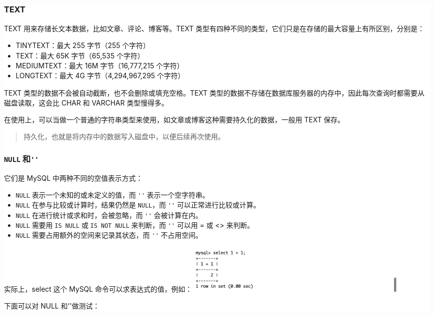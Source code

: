 ### TEXT

TEXT 用来存储长文本数据，比如文章、评论、博客等。TEXT 类型有四种不同的类型，它们只是在存储的最大容量上有所区别，分别是：

- TINYTEXT：最大 255 字节（255 个字符）
- TEXT：最大 65K 字节（65,535 个字符）
- MEDIUMTEXT：最大 16M 字节（16,777,215 个字符）
- LONGTEXT：最大 4G 字节（4,294,967,295 个字符）

TEXT 类型的数据不会被自动截断，也不会删除或填充空格。TEXT 类型的数据不存储在数据库服务器的内存中，因此每次查询时都需要从磁盘读取，这会比 CHAR 和 VARCHAR 类型慢得多。

在使用上，可以当做一个普通的字符串类型来使用，如文章或博客这种需要持久化的数据，一般用 TEXT 保存。

> 持久化，也就是将内存中的数据写入磁盘中，以便后续再次使用。

### `NULL` 和`''`

它们是 MySQL 中两种不同的空值表示方式：

- `NULL` 表示一个未知的或未定义的值，而 `''` 表示一个空字符串。
- `NULL` 在参与比较或计算时，结果仍然是 `NULL`，而 `''` 可以正常进行比较或计算。
- `NULL` 在进行统计或求和时，会被忽略，而 `''` 会被计算在内。
- `NULL` 需要用 `IS NULL` 或 `IS NOT NULL` 来判断，而 `''` 可以用 = 或 <> 来判断。
- `NULL` 需要占用额外的空间来记录其状态，而 `''` 不占用空间。

实际上，select 这个 MySQL 命令可以求表达式的值，例如：
<img src="数据类型.IMG/image-20231023225336080.png" alt="image-20231023225336080" style="zoom:40%;" />

下面可以对 NULL 和''做测试：